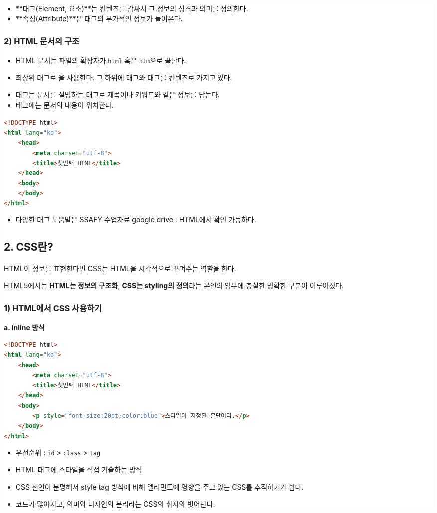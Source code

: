 * **태그(Element, 요소)**는 컨텐츠를 감싸서 그 정보의 성격과 의미를 정의한다.
* **속성(Attribute)**은 태그의 부가적인 정보가 들어온다.

### 2) HTML 문서의 구조

* HTML 문서는 파일의 확장자가 `html` 혹은 `htm`으로 끝난다.

* 최상위 태그로 <html>을 사용한다. 그 하위에 <head> 태그와 <body> 태그를 컨텐츠로 가지고 있다.

* <head> 태그는 문서를 설명하는 태그로 제목이나 키워드와 같은 정보를 담는다.

* <body> 태그에는 문서의 내용이 위치한다.

```html
<!DOCTYPE html>
<html lang="ko">
    <head>
        <meta charset="utf-8">
        <title>첫번째 HTML</title>
    </head>
    <body>
    </body>
</html>
```

* 다양한 태그 도움말은 [SSAFY 수업자료 google drive : HTML](https://drive.google.com/drive/folders/1MjFf60qUfw3-vsAp475cp3XcgfdvoQ1a)에서 확인 가능하다.

## 2. CSS란?

HTML이 정보를 표현한다면 CSS는 HTML을 시각적으로 꾸며주는 역할을 한다.

HTML5에서는 **HTML는 정보의 구조화**, **CSS는 styling의 정의**라는 본연의 임무에 충실한 명확한 구분이 이루어졌다.

### 1) HTML에서 CSS 사용하기

**a. inline 방식**

```html
<!DOCTYPE html>
<html lang="ko">
    <head>
        <meta charset="utf-8">
        <title>첫번째 HTML</title>
    </head>
    <body>
        <p style="font-size:20pt;color:blue">스타일이 지정된 문단이다.</p>
    </body>
</html>
```

* 우선순위 : `id` > `class` > `tag`

* HTML 태그에 스타일을 직접 기술하는 방식
* CSS 선언이 분명해서 style tag 방식에 비해 엘리먼트에 영향을 주고 있는 CSS를 추적하기가 쉽다.
* 코드가 많아지고, 의미와 디자인의 분리라는 CSS의 취지와 벗어난다.
